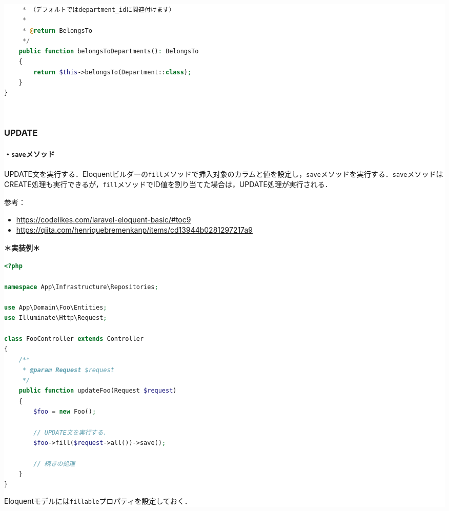 ```php
     * （デフォルトではdepartment_idに関連付けます）
     * 
     * @return BelongsTo
     */
    public function belongsToDepartments(): BelongsTo
    {
        return $this->belongsTo(Department::class);
    }
}
```

<br>

### UPDATE

#### ・```save```メソッド

UPDATE文を実行する．Eloquentビルダーの```fill```メソッドで挿入対象のカラムと値を設定し，```save```メソッドを実行する．```save```メソッドはCREATE処理も実行できるが，```fill```メソッドでID値を割り当てた場合は，UPDATE処理が実行される．

参考：

- https://codelikes.com/laravel-eloquent-basic/#toc9
- https://qiita.com/henriquebremenkanp/items/cd13944b0281297217a9

**＊実装例＊**

```php
<?php

namespace App\Infrastructure\Repositories;

use App\Domain\Foo\Entities;
use Illuminate\Http\Request;

class FooController extends Controller
{
    /**
     * @param Request $request
     */
    public function updateFoo(Request $request)
    {
        $foo = new Foo();

        // UPDATE文を実行する．
        $foo->fill($request->all())->save();

        // 続きの処理
    }
}
```

Eloquentモデルには```fillable```プロパティを設定しておく．
